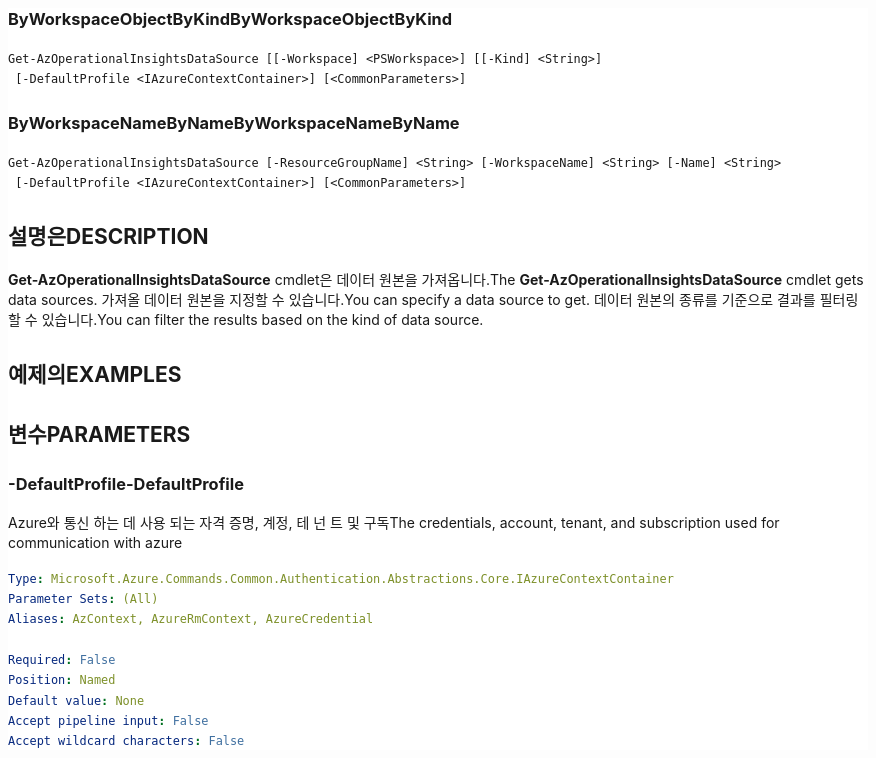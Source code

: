 ### <span data-ttu-id="5caf3-107">ByWorkspaceObjectByKind</span><span class="sxs-lookup"><span data-stu-id="5caf3-107">ByWorkspaceObjectByKind</span></span>
```
Get-AzOperationalInsightsDataSource [[-Workspace] <PSWorkspace>] [[-Kind] <String>]
 [-DefaultProfile <IAzureContextContainer>] [<CommonParameters>]
```

### <span data-ttu-id="5caf3-108">ByWorkspaceNameByName</span><span class="sxs-lookup"><span data-stu-id="5caf3-108">ByWorkspaceNameByName</span></span>
```
Get-AzOperationalInsightsDataSource [-ResourceGroupName] <String> [-WorkspaceName] <String> [-Name] <String>
 [-DefaultProfile <IAzureContextContainer>] [<CommonParameters>]
```

## <span data-ttu-id="5caf3-109">설명은</span><span class="sxs-lookup"><span data-stu-id="5caf3-109">DESCRIPTION</span></span>
<span data-ttu-id="5caf3-110">**Get-AzOperationalInsightsDataSource** cmdlet은 데이터 원본을 가져옵니다.</span><span class="sxs-lookup"><span data-stu-id="5caf3-110">The **Get-AzOperationalInsightsDataSource** cmdlet gets data sources.</span></span>
<span data-ttu-id="5caf3-111">가져올 데이터 원본을 지정할 수 있습니다.</span><span class="sxs-lookup"><span data-stu-id="5caf3-111">You can specify a data source to get.</span></span>
<span data-ttu-id="5caf3-112">데이터 원본의 종류를 기준으로 결과를 필터링 할 수 있습니다.</span><span class="sxs-lookup"><span data-stu-id="5caf3-112">You can filter the results based on the kind of data source.</span></span>

## <span data-ttu-id="5caf3-113">예제의</span><span class="sxs-lookup"><span data-stu-id="5caf3-113">EXAMPLES</span></span>

## <span data-ttu-id="5caf3-114">변수</span><span class="sxs-lookup"><span data-stu-id="5caf3-114">PARAMETERS</span></span>

### <span data-ttu-id="5caf3-115">-DefaultProfile</span><span class="sxs-lookup"><span data-stu-id="5caf3-115">-DefaultProfile</span></span>
<span data-ttu-id="5caf3-116">Azure와 통신 하는 데 사용 되는 자격 증명, 계정, 테 넌 트 및 구독</span><span class="sxs-lookup"><span data-stu-id="5caf3-116">The credentials, account, tenant, and subscription used for communication with azure</span></span>

```yaml
Type: Microsoft.Azure.Commands.Common.Authentication.Abstractions.Core.IAzureContextContainer
Parameter Sets: (All)
Aliases: AzContext, AzureRmContext, AzureCredential

Required: False
Position: Named
Default value: None
Accept pipeline input: False
Accept wildcard characters: False
```
